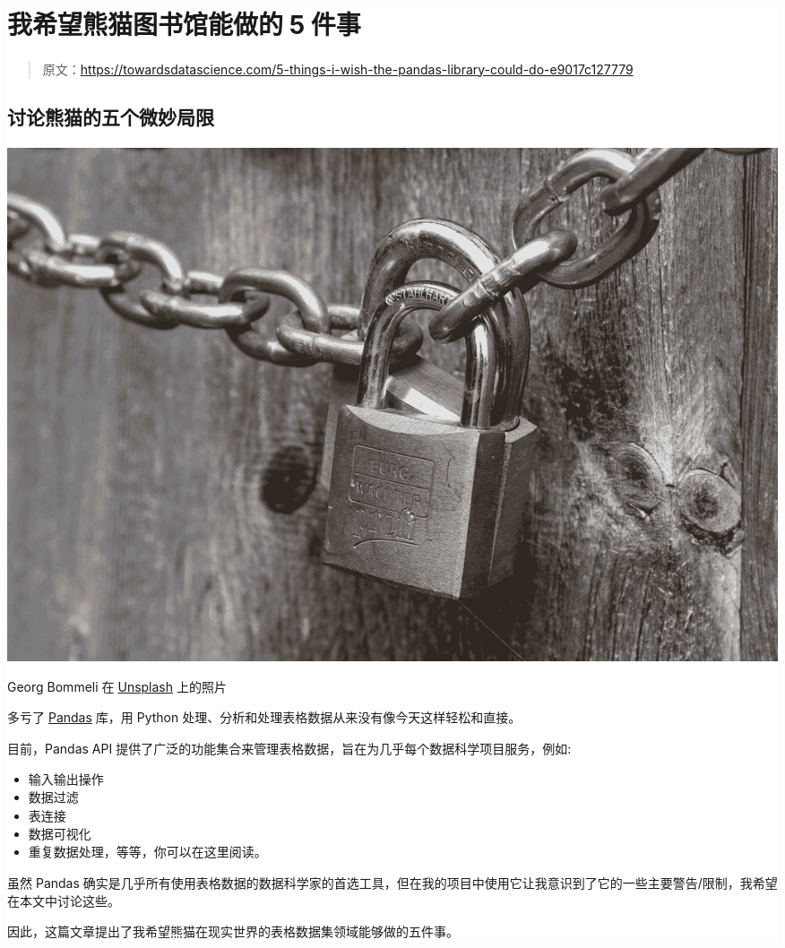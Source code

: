 # 我希望熊猫图书馆能做的 5 件事

> 原文：<https://towardsdatascience.com/5-things-i-wish-the-pandas-library-could-do-e9017c127779>

## 讨论熊猫的五个微妙局限

![](img/f038c88d23e2707aced13fe26b6ca0cb.png)

Georg Bommeli 在 [Unsplash](https://unsplash.com?utm_source=medium&utm_medium=referral) 上的照片

多亏了 [Pandas](https://pandas.pydata.org/) 库，用 Python 处理、分析和处理表格数据从来没有像今天这样轻松和直接。

目前，Pandas API 提供了广泛的功能集合来管理表格数据，旨在为几乎每个数据科学项目服务，例如:

*   输入输出操作
*   数据过滤
*   表连接
*   数据可视化
*   重复数据处理，等等，你可以在这里阅读。

虽然 Pandas 确实是几乎所有使用表格数据的数据科学家的首选工具，但在我的项目中使用它让我意识到了它的一些主要警告/限制，我希望在本文中讨论这些。

因此，这篇文章提出了我希望熊猫在现实世界的表格数据集领域能够做的五件事。
